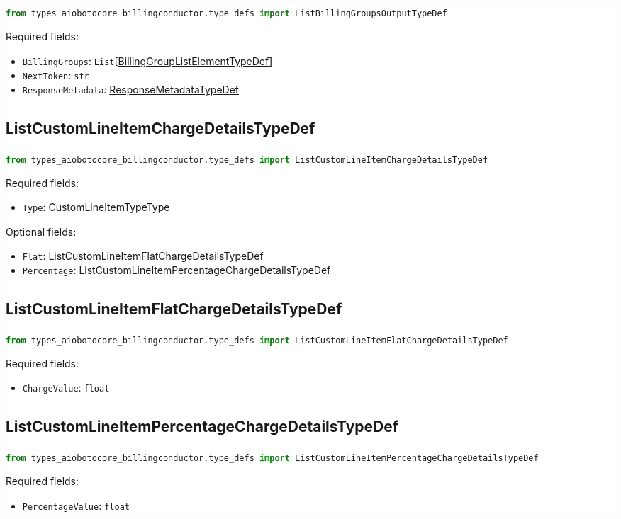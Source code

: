 ```python
from types_aiobotocore_billingconductor.type_defs import ListBillingGroupsOutputTypeDef
```

Required fields:

- `BillingGroups`:
  `List`\[[BillingGroupListElementTypeDef](./type_defs.md#billinggrouplistelementtypedef)\]
- `NextToken`: `str`
- `ResponseMetadata`:
  [ResponseMetadataTypeDef](./type_defs.md#responsemetadatatypedef)

<a id="listcustomlineitemchargedetailstypedef"></a>

## ListCustomLineItemChargeDetailsTypeDef

```python
from types_aiobotocore_billingconductor.type_defs import ListCustomLineItemChargeDetailsTypeDef
```

Required fields:

- `Type`: [CustomLineItemTypeType](./literals.md#customlineitemtypetype)

Optional fields:

- `Flat`:
  [ListCustomLineItemFlatChargeDetailsTypeDef](./type_defs.md#listcustomlineitemflatchargedetailstypedef)
- `Percentage`:
  [ListCustomLineItemPercentageChargeDetailsTypeDef](./type_defs.md#listcustomlineitempercentagechargedetailstypedef)

<a id="listcustomlineitemflatchargedetailstypedef"></a>

## ListCustomLineItemFlatChargeDetailsTypeDef

```python
from types_aiobotocore_billingconductor.type_defs import ListCustomLineItemFlatChargeDetailsTypeDef
```

Required fields:

- `ChargeValue`: `float`

<a id="listcustomlineitempercentagechargedetailstypedef"></a>

## ListCustomLineItemPercentageChargeDetailsTypeDef

```python
from types_aiobotocore_billingconductor.type_defs import ListCustomLineItemPercentageChargeDetailsTypeDef
```

Required fields:

- `PercentageValue`: `float`

